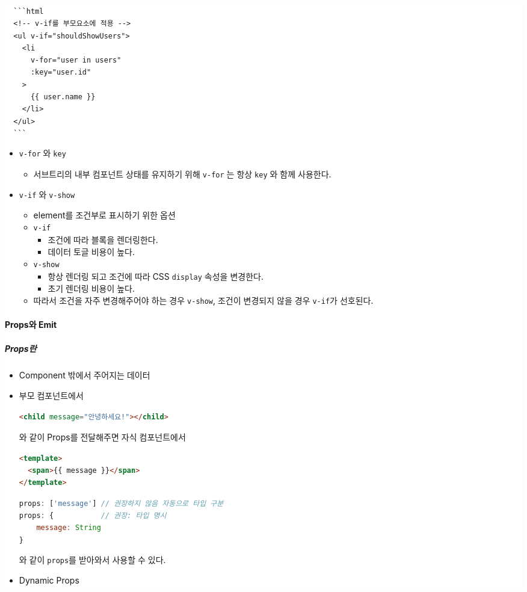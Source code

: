       ```html
      <!-- v-if를 부모요소에 적용 -->
      <ul v-if="shouldShowUsers">
        <li
          v-for="user in users"
          :key="user.id"
        >
          {{ user.name }}
        </li>
      </ul>
      ```

* `v-for` 와 `key`

  * 서브트리의 내부 컴포넌트 상태를 유지하기 위해 `v-for` 는 항상 `key` 와 함께 사용한다.

* `v-if` 와 `v-show`

  * element를 조건부로 표시하기 위한 옵션
  * `v-if` 
    * 조건에 따라 블록을 렌더링한다.
    * 데이터 토글 비용이 높다.
  * `v-show` 
    * 항상 렌더링 되고 조건에 따라 CSS `display` 속성을 변경한다.
    * 초기 렌더링 비용이 높다.
  * 따라서 조건을 자주 변경해주어야 하는 경우 `v-show`, 조건이 변경되지 않을 경우 `v-if`가 선호된다.

#### Props와 Emit

##### Props란

* Component 밖에서 주어지는 데이터

* 부모 컴포넌트에서

  ```html
  <child message="안녕하세요!"></child>
  ```

  와 같이 Props를 전달해주면 자식 컴포넌트에서 

  ```html
  <template>
  	<span>{{ message }}</span>
  </template>
  ```

  ```js
  props: ['message'] // 권장하지 않음 자동으로 타입 구분
  props: {           // 권장: 타입 명시
      message: String
  }
  ```

  와 같이 `props`를 받아와서 사용할 수 있다.

* Dynamic Props
